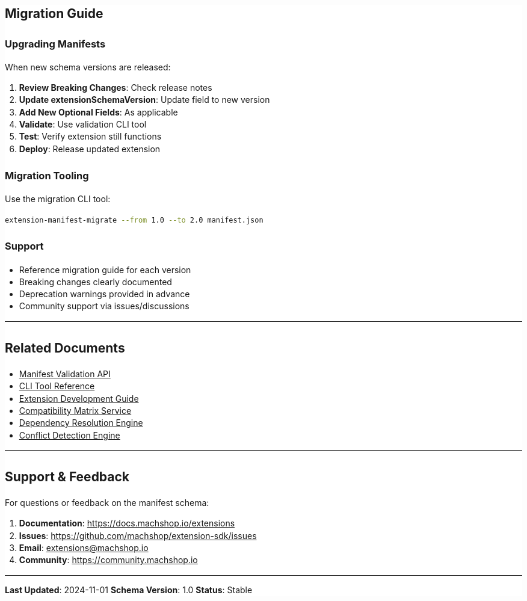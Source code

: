 
## Migration Guide

### Upgrading Manifests

When new schema versions are released:

1. **Review Breaking Changes**: Check release notes
2. **Update extensionSchemaVersion**: Update field to new version
3. **Add New Optional Fields**: As applicable
4. **Validate**: Use validation CLI tool
5. **Test**: Verify extension still functions
6. **Deploy**: Release updated extension

### Migration Tooling

Use the migration CLI tool:

```bash
extension-manifest-migrate --from 1.0 --to 2.0 manifest.json
```

### Support

- Reference migration guide for each version
- Breaking changes clearly documented
- Deprecation warnings provided in advance
- Community support via issues/discussions

---

## Related Documents

- [Manifest Validation API](./docs/validation-api.md)
- [CLI Tool Reference](./docs/cli-reference.md)
- [Extension Development Guide](./docs/development-guide.md)
- [Compatibility Matrix Service](../issue-404-compatibility-matrix.md)
- [Dependency Resolution Engine](../issue-405-dependency-resolution.md)
- [Conflict Detection Engine](../issue-409-conflict-detection.md)

---

## Support & Feedback

For questions or feedback on the manifest schema:

1. **Documentation**: https://docs.machshop.io/extensions
2. **Issues**: https://github.com/machshop/extension-sdk/issues
3. **Email**: extensions@machshop.io
4. **Community**: https://community.machshop.io

---

**Last Updated**: 2024-11-01
**Schema Version**: 1.0
**Status**: Stable
